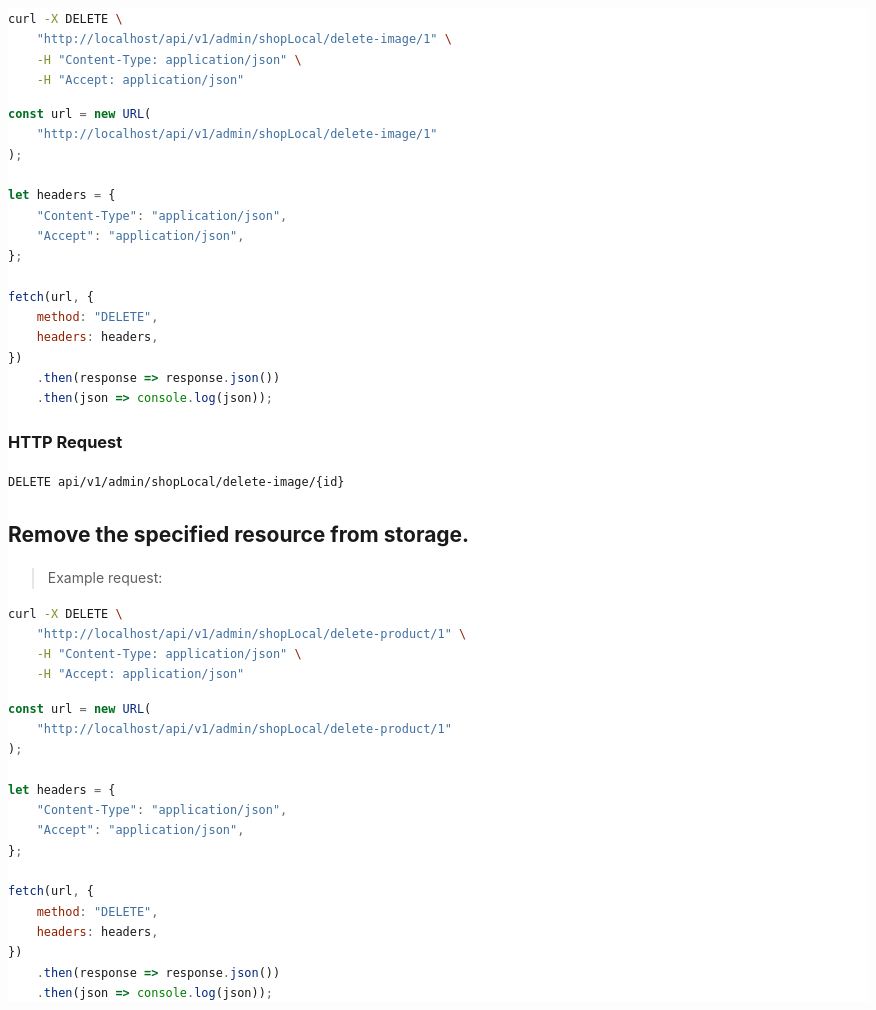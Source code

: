 ```bash
curl -X DELETE \
    "http://localhost/api/v1/admin/shopLocal/delete-image/1" \
    -H "Content-Type: application/json" \
    -H "Accept: application/json"
```

```javascript
const url = new URL(
    "http://localhost/api/v1/admin/shopLocal/delete-image/1"
);

let headers = {
    "Content-Type": "application/json",
    "Accept": "application/json",
};

fetch(url, {
    method: "DELETE",
    headers: headers,
})
    .then(response => response.json())
    .then(json => console.log(json));
```



### HTTP Request
`DELETE api/v1/admin/shopLocal/delete-image/{id}`





## Remove the specified resource from storage.

> Example request:

```bash
curl -X DELETE \
    "http://localhost/api/v1/admin/shopLocal/delete-product/1" \
    -H "Content-Type: application/json" \
    -H "Accept: application/json"
```

```javascript
const url = new URL(
    "http://localhost/api/v1/admin/shopLocal/delete-product/1"
);

let headers = {
    "Content-Type": "application/json",
    "Accept": "application/json",
};

fetch(url, {
    method: "DELETE",
    headers: headers,
})
    .then(response => response.json())
    .then(json => console.log(json));
```
